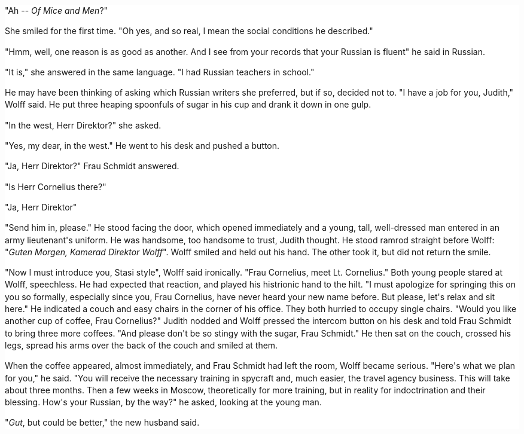 "Ah -- *Of Mice and Men*?"

She smiled for the first time. "Oh yes, and so real, I mean the social
conditions he described."

"Hmm, well, one reason is as good as another. And I see from your
records that your Russian is fluent" he said in Russian.

"It is," she answered in the same language. "I had Russian teachers in
school."

He may have been thinking of asking which Russian writers she preferred,
but if so, decided not to. "I have a job for you, Judith,\" Wolff said.
He put three heaping spoonfuls of sugar in his cup and drank it down in
one gulp.

\"In the west, Herr Direktor?\" she asked.

\"Yes, my dear, in the west.\" He went to his desk and pushed a button.

\"Ja, Herr Direktor?\" Frau Schmidt answered.

\"Is Herr Cornelius there?\"

\"Ja, Herr Direktor\"

\"Send him in, please.\" He stood facing the door, which opened
immediately and a young, tall, well-dressed man entered in an army
lieutenant\'s uniform. He was handsome, too handsome to trust, Judith
thought. He stood ramrod straight before Wolff: "*Guten Morgen, Kamerad
Direktor Wolff*". Wolff smiled and held out his hand. The other took it,
but did not return the smile.

"Now I must introduce you, Stasi style", Wolff said ironically. "Frau
Cornelius, meet Lt. Cornelius." Both young people stared at Wolff,
speechless. He had expected that reaction, and played his histrionic
hand to the hilt. "I must apologize for springing this on you so
formally, especially since you, Frau Cornelius, have never heard your
new name before. But please, let's relax and sit here." He indicated a
couch and easy chairs in the corner of his office. They both hurried to
occupy single chairs. "Would you like another cup of coffee, Frau
Cornelius?" Judith nodded and Wolff pressed the intercom button on his
desk and told Frau Schmidt to bring three more coffees. "And please
don't be so stingy with the sugar, Frau Schmidt." He then sat on the
couch, crossed his legs, spread his arms over the back of the couch and
smiled at them.

When the coffee appeared, almost immediately, and Frau Schmidt had left
the room, Wolff became serious. "Here's what we plan for you," he said.
"You will receive the necessary training in spycraft and, much easier,
the travel agency business. This will take about three months. Then a
few weeks in Moscow, theoretically for more training, but in reality for
indoctrination and their blessing. How\'s your Russian, by the way?" he
asked, looking at the young man.

"*Gut*, but could be better," the new husband said.
